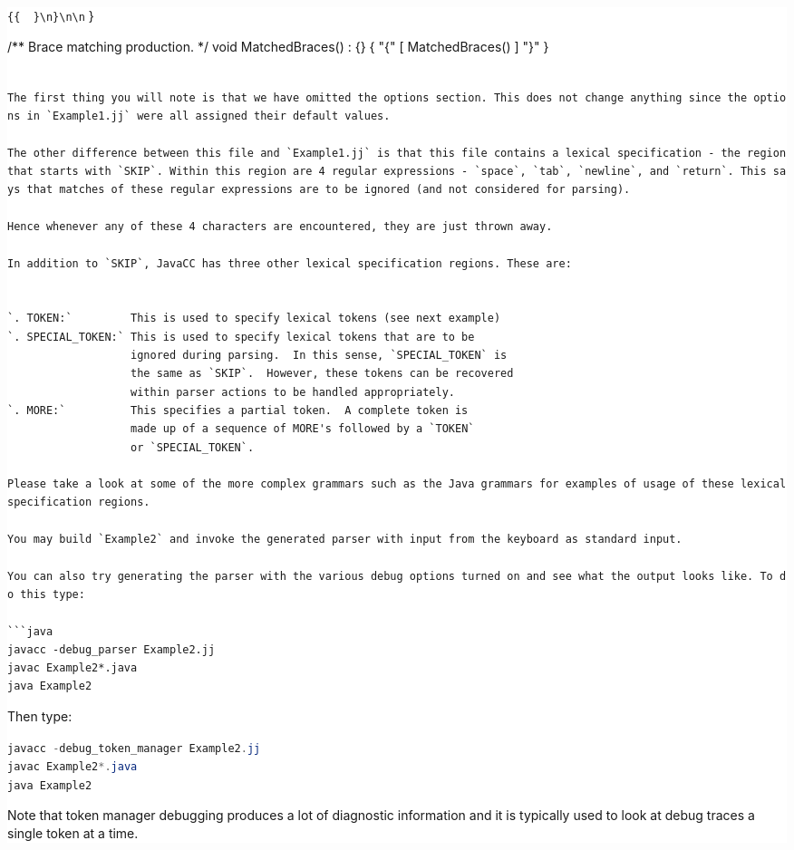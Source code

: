 ```{{  }\n}\n\n```
}

/** Brace matching production. */
void MatchedBraces() :
{}
{
  "{" [ MatchedBraces() ] "}"
}
```

The first thing you will note is that we have omitted the options section. This does not change anything since the options in `Example1.jj` were all assigned their default values.

The other difference between this file and `Example1.jj` is that this file contains a lexical specification - the region that starts with `SKIP`. Within this region are 4 regular expressions - `space`, `tab`, `newline`, and `return`. This says that matches of these regular expressions are to be ignored (and not considered for parsing).

Hence whenever any of these 4 characters are encountered, they are just thrown away.

In addition to `SKIP`, JavaCC has three other lexical specification regions. These are:


`. TOKEN:`         This is used to specify lexical tokens (see next example)
`. SPECIAL_TOKEN:` This is used to specify lexical tokens that are to be
                   ignored during parsing.  In this sense, `SPECIAL_TOKEN` is
                   the same as `SKIP`.  However, these tokens can be recovered
                   within parser actions to be handled appropriately.
`. MORE:`          This specifies a partial token.  A complete token is
                   made up of a sequence of MORE's followed by a `TOKEN`
                   or `SPECIAL_TOKEN`.

Please take a look at some of the more complex grammars such as the Java grammars for examples of usage of these lexical specification regions.

You may build `Example2` and invoke the generated parser with input from the keyboard as standard input.

You can also try generating the parser with the various debug options turned on and see what the output looks like. To do this type:

```java
javacc -debug_parser Example2.jj
javac Example2*.java
java Example2
```

Then type:

```java
javacc -debug_token_manager Example2.jj
javac Example2*.java
java Example2
```

Note that token manager debugging produces a lot of diagnostic information and it is typically used to look at debug traces a single token at a time.
